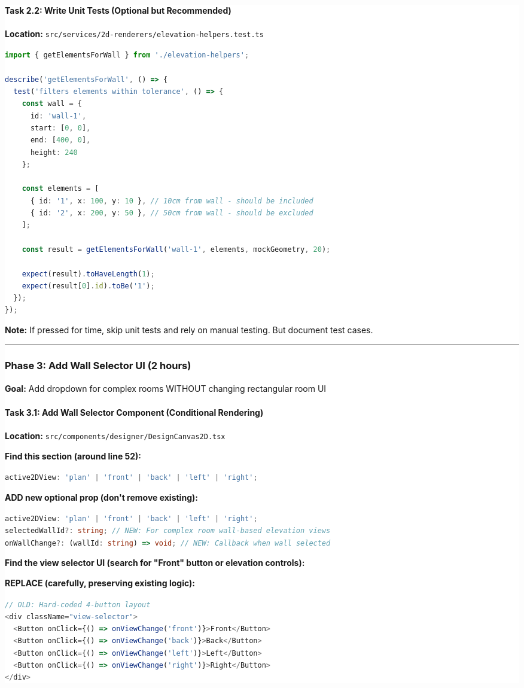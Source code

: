 
#### Task 2.2: Write Unit Tests (Optional but Recommended)
**Location:** `src/services/2d-renderers/elevation-helpers.test.ts`

```typescript
import { getElementsForWall } from './elevation-helpers';

describe('getElementsForWall', () => {
  test('filters elements within tolerance', () => {
    const wall = {
      id: 'wall-1',
      start: [0, 0],
      end: [400, 0],
      height: 240
    };

    const elements = [
      { id: '1', x: 100, y: 10 }, // 10cm from wall - should be included
      { id: '2', x: 200, y: 50 }, // 50cm from wall - should be excluded
    ];

    const result = getElementsForWall('wall-1', elements, mockGeometry, 20);

    expect(result).toHaveLength(1);
    expect(result[0].id).toBe('1');
  });
});
```

**Note:** If pressed for time, skip unit tests and rely on manual testing. But document test cases.

---

### Phase 3: Add Wall Selector UI (2 hours)
**Goal:** Add dropdown for complex rooms WITHOUT changing rectangular room UI

#### Task 3.1: Add Wall Selector Component (Conditional Rendering)
**Location:** `src/components/designer/DesignCanvas2D.tsx`

**Find this section (around line 52):**
```typescript
active2DView: 'plan' | 'front' | 'back' | 'left' | 'right';
```

**ADD new optional prop (don't remove existing):**
```typescript
active2DView: 'plan' | 'front' | 'back' | 'left' | 'right';
selectedWallId?: string; // NEW: For complex room wall-based elevation views
onWallChange?: (wallId: string) => void; // NEW: Callback when wall selected
```

**Find the view selector UI (search for "Front" button or elevation controls):**

**REPLACE (carefully, preserving existing logic):**
```typescript
// OLD: Hard-coded 4-button layout
<div className="view-selector">
  <Button onClick={() => onViewChange('front')}>Front</Button>
  <Button onClick={() => onViewChange('back')}>Back</Button>
  <Button onClick={() => onViewChange('left')}>Left</Button>
  <Button onClick={() => onViewChange('right')}>Right</Button>
</div>
```

